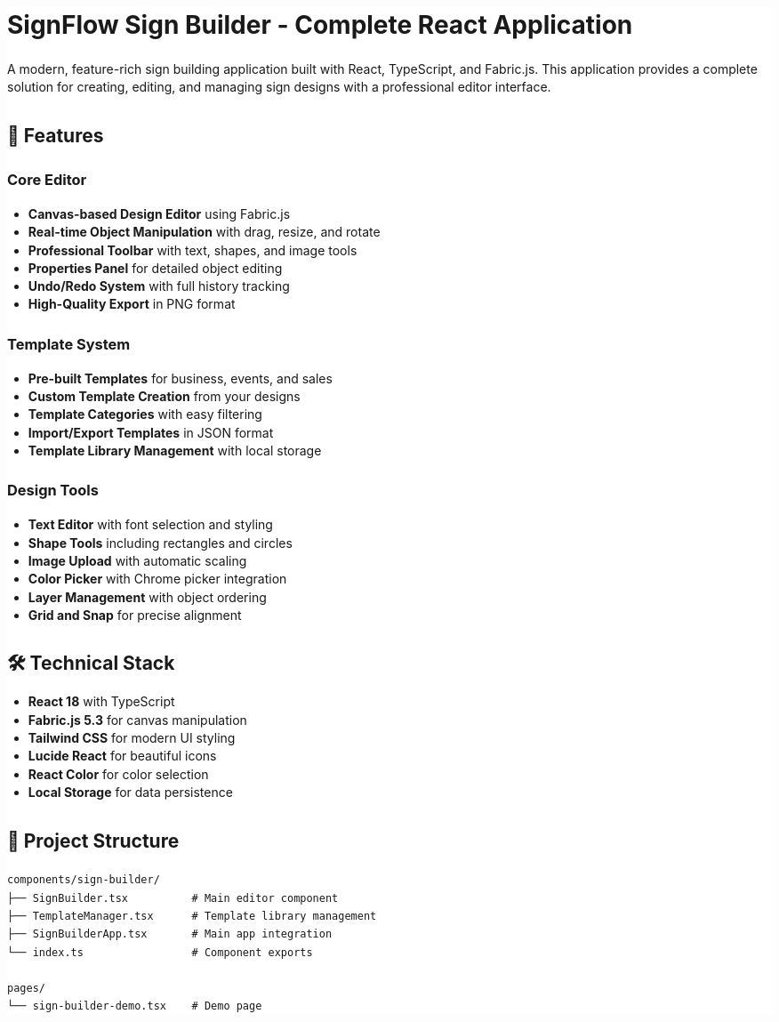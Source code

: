 # SignFlow Sign Builder - Complete React Application

A modern, feature-rich sign building application built with React, TypeScript, and Fabric.js. This application provides a complete solution for creating, editing, and managing sign designs with a professional editor interface.

## 🚀 Features

### Core Editor
- **Canvas-based Design Editor** using Fabric.js
- **Real-time Object Manipulation** with drag, resize, and rotate
- **Professional Toolbar** with text, shapes, and image tools
- **Properties Panel** for detailed object editing
- **Undo/Redo System** with full history tracking
- **High-Quality Export** in PNG format

### Template System
- **Pre-built Templates** for business, events, and sales
- **Custom Template Creation** from your designs
- **Template Categories** with easy filtering
- **Import/Export Templates** in JSON format
- **Template Library Management** with local storage

### Design Tools
- **Text Editor** with font selection and styling
- **Shape Tools** including rectangles and circles
- **Image Upload** with automatic scaling
- **Color Picker** with Chrome picker integration
- **Layer Management** with object ordering
- **Grid and Snap** for precise alignment

## 🛠️ Technical Stack

- **React 18** with TypeScript
- **Fabric.js 5.3** for canvas manipulation
- **Tailwind CSS** for modern UI styling
- **Lucide React** for beautiful icons
- **React Color** for color selection
- **Local Storage** for data persistence

## 📁 Project Structure

```
components/sign-builder/
├── SignBuilder.tsx          # Main editor component
├── TemplateManager.tsx      # Template library management
├── SignBuilderApp.tsx       # Main app integration
└── index.ts                 # Component exports

pages/
└── sign-builder-demo.tsx    # Demo page
```
